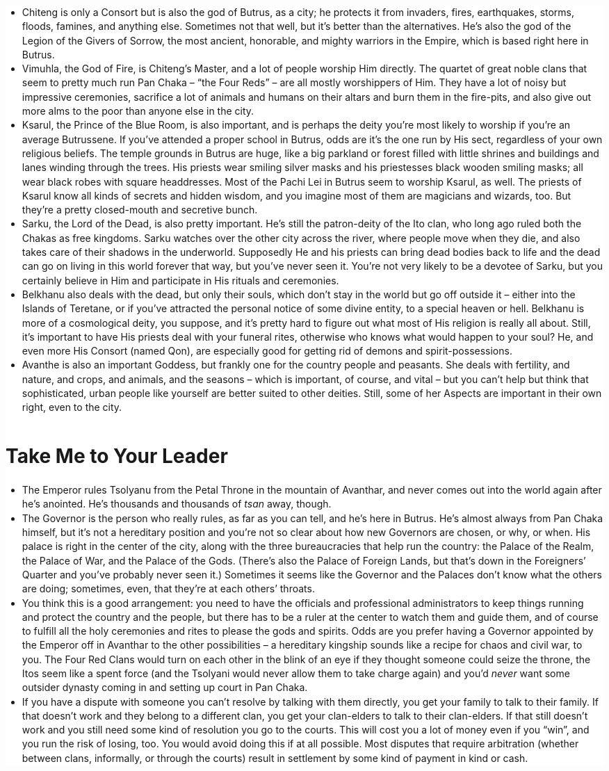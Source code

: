 *  Chiteng is only a Consort but is also the god of Butrus, as a city; he protects it from invaders, fires, earthquakes, storms, floods, famines, and anything else. Sometimes not that well, but it’s better than the alternatives. He’s also the god of the Legion of the Givers of Sorrow, the most ancient, honorable, and mighty warriors in the Empire, which is based right here in Butrus.  
* Vimuhla, the God of Fire, is Chiteng’s Master, and a lot of people worship Him directly. The quartet of great noble clans that seem to pretty much run Pan Chaka – “the Four Reds” – are all mostly worshippers of Him. They have a lot of noisy but impressive ceremonies, sacrifice a lot of animals and humans on their altars and burn them in the fire-pits, and also give out more alms to the poor than anyone else in the city.  
* Ksarul, the Prince of the Blue Room, is also important, and is perhaps the deity you’re most likely to worship if you’re an average Butrussene. If you’ve attended a proper school in Butrus, odds are it’s the one run by His sect, regardless of your own religious beliefs. The temple grounds in Butrus are huge, like a big parkland or forest filled with little shrines and buildings and lanes winding through the trees. His priests wear smiling silver masks and his priestesses black wooden smiling masks; all wear black robes with square headdresses. Most of the Pachi Lei in Butrus seem to worship Ksarul, as well. The priests of Ksarul know all kinds of secrets and hidden wisdom, and you imagine most of them are magicians and wizards, too. But they’re a pretty closed-mouth and secretive bunch.  
* Sarku, the Lord of the Dead, is also pretty important. He’s still the patron-deity of the Ito clan, who long ago ruled both the Chakas as free kingdoms. Sarku watches over the other city across the river, where people move when they die, and also takes care of their shadows in the underworld. Supposedly He and his priests can bring dead bodies back to life and the dead can go on living in this world forever that way, but you’ve never seen it. You’re not very likely to be a devotee of Sarku, but you certainly believe in Him and participate in His rituals and ceremonies.  
* Belkhanu also deals with the dead, but only their souls, which don’t stay in the world but go off outside it – either into the Islands of Teretane, or if you’ve attracted the personal notice of some divine entity, to a special heaven or hell. Belkhanu is more of a cosmological deity, you suppose, and it’s pretty hard to figure out what most of His religion is really all about. Still, it’s important to have His priests deal with your funeral rites, otherwise who knows what would happen to your soul? He, and even more His Consort (named Qon), are especially good for getting rid of demons and spirit-possessions.  
* Avanthe is also an important Goddess, but frankly one for the country people and peasants. She deals with fertility, and nature, and crops, and animals, and the seasons – which is important, of course, and vital – but you can’t help but think that sophisticated, urban people like yourself are better suited to other deities. Still, some of her Aspects are important in their own right, even to the city.

# Take Me to Your Leader

* The Emperor rules Tsolyanu from the Petal Throne in the mountain of Avanthar, and never comes out into the world again after he’s anointed. He’s thousands and thousands of *tsan* away, though.  
* The Governor is the person who really rules, as far as you can tell, and he’s here in Butrus. He’s almost always from Pan Chaka himself, but it’s not a hereditary position and you’re not so clear about how new Governors are chosen, or why, or when. His palace is right in the center of the city, along with the three bureaucracies that help run the country: the Palace of the Realm, the Palace of War, and the Palace of the Gods. (There’s also the Palace of Foreign Lands, but that’s down in the Foreigners’ Quarter and you’ve probably never seen it.) Sometimes it seems like the Governor and the Palaces don’t know what the others are doing; sometimes, even, that they’re at each others’ throats.  
*  You think this is a good arrangement: you need to have the officials and professional administrators to keep things running and protect the country and the people, but there has to be a ruler at the center to watch them and guide them, and of course to fulfill all the holy ceremonies and rites to please the gods and spirits. Odds are you prefer having a Governor appointed by the Emperor off in Avanthar to the other possibilities – a hereditary kingship sounds like a recipe for chaos and civil war, to you. The Four Red Clans would turn on each other in the blink of an eye if they thought someone could seize the throne, the Itos seem like a spent force (and the Tsolyani would never allow them to take charge again)  and you’d *never* want some outsider dynasty coming in and setting up court in Pan Chaka.  
* If you have a dispute with someone you can’t resolve by talking with them directly, you get your family to talk to their family. If that doesn’t work and they belong to a different clan, you get your clan-elders to talk to their clan-elders. If that still doesn’t work and you still need some kind of resolution you go to the courts. This will cost you a lot of money even if you “win”, and you run the risk of losing, too. You would avoid doing this if at all possible. Most disputes that require arbitration (whether between clans, informally, or through the courts) result in settlement by some kind of payment in kind or cash.  